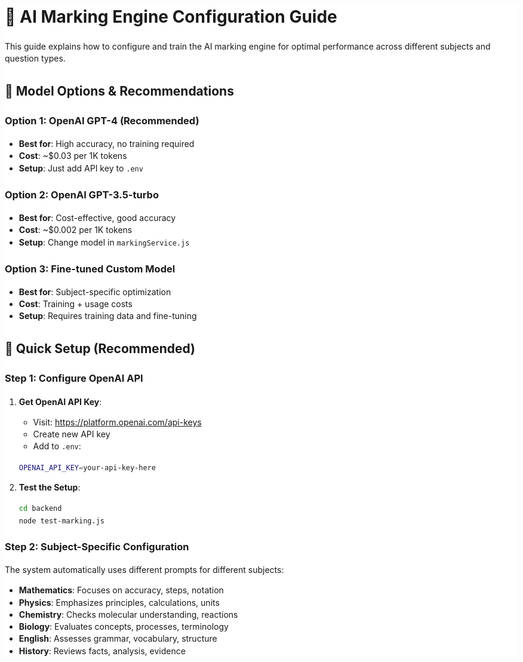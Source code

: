 # 🤖 AI Marking Engine Configuration Guide

This guide explains how to configure and train the AI marking engine for optimal performance across different subjects and question types.

## 🎯 **Model Options & Recommendations**

### **Option 1: OpenAI GPT-4 (Recommended)**
- **Best for**: High accuracy, no training required
- **Cost**: ~$0.03 per 1K tokens
- **Setup**: Just add API key to `.env`

### **Option 2: OpenAI GPT-3.5-turbo**
- **Best for**: Cost-effective, good accuracy
- **Cost**: ~$0.002 per 1K tokens
- **Setup**: Change model in `markingService.js`

### **Option 3: Fine-tuned Custom Model**
- **Best for**: Subject-specific optimization
- **Cost**: Training + usage costs
- **Setup**: Requires training data and fine-tuning

## 🚀 **Quick Setup (Recommended)**

### **Step 1: Configure OpenAI API**

1. **Get OpenAI API Key**:
   - Visit: https://platform.openai.com/api-keys
   - Create new API key
   - Add to `.env`:
   ```bash
   OPENAI_API_KEY=your-api-key-here
   ```

2. **Test the Setup**:
   ```bash
   cd backend
   node test-marking.js
   ```

### **Step 2: Subject-Specific Configuration**

The system automatically uses different prompts for different subjects:

- **Mathematics**: Focuses on accuracy, steps, notation
- **Physics**: Emphasizes principles, calculations, units
- **Chemistry**: Checks molecular understanding, reactions
- **Biology**: Evaluates concepts, processes, terminology
- **English**: Assesses grammar, vocabulary, structure
- **History**: Reviews facts, analysis, evidence
